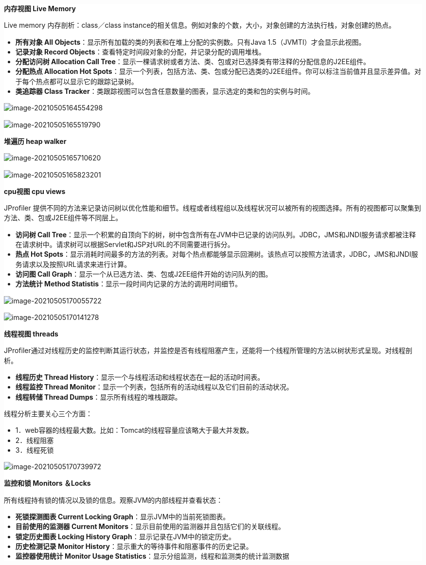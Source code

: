 **内存视图 Live Memory**

Live memory 内存剖析：class／class instance的相关信息。例如对象的个数，大小，对象创建的方法执行栈，对象创建的热点。

- **所有对象 All Objects**：显示所有加载的类的列表和在堆上分配的实例数。只有Java 1.5（JVMTI）才会显示此视图。
- **记录对象 Record Objects**：查看特定时间段对象的分配，并记录分配的调用堆栈。
- **分配访问树 Allocation Call Tree**：显示一棵请求树或者方法、类、包或对已选择类有带注释的分配信息的J2EE组件。
- **分配热点 Allocation Hot Spots**：显示一个列表，包括方法、类、包或分配已选类的J2EE组件。你可以标注当前值并且显示差异值。对于每个热点都可以显示它的跟踪记录树。
- **类追踪器 Class Tracker**：类跟踪视图可以包含任意数量的图表，显示选定的类和包的实例与时间。

![image-20210505164554298](https://gitee.com/vectorx/ImageCloud/raw/master/img/20210505164556.png)

![image-20210505165519790](https://gitee.com/vectorx/ImageCloud/raw/master/img/20210505165521.png)

**堆遍历 heap walker**

![image-20210505165710620](https://gitee.com/vectorx/ImageCloud/raw/master/img/20210505165712.png)

![image-20210505165823201](https://gitee.com/vectorx/ImageCloud/raw/master/img/20210505193750.png)

**cpu视图 cpu views**

JProfiler 提供不同的方法来记录访问树以优化性能和细节。线程或者线程组以及线程状况可以被所有的视图选择。所有的视图都可以聚集到方法、类、包或J2EE组件等不同层上。

- **访问树 Call Tree**：显示一个积累的自顶向下的树，树中包含所有在JVM中已记录的访问队列。JDBC，JMS和JNDI服务请求都被注释在请求树中。请求树可以根据Servlet和JSP对URL的不同需要进行拆分。
- **热点 Hot Spots**：显示消耗时间最多的方法的列表。对每个热点都能够显示回溯树。该热点可以按照方法请求，JDBC，JMS和JNDI服务请求以及按照URL请求来进行计算。
- **访问图 Call Graph**：显示一个从已选方法、类、包或J2EE组件开始的访问队列的图。
- **方法统计 Method Statistis**：显示一段时间内记录的方法的调用时间细节。

![image-20210505170055722](https://gitee.com/vectorx/ImageCloud/raw/master/img/20210505170057.png)

![image-20210505170141278](https://gitee.com/vectorx/ImageCloud/raw/master/img/20210505170143.png)

**线程视图 threads**

JProfiler通过对线程历史的监控判断其运行状态，并监控是否有线程阻塞产生，还能将一个线程所管理的方法以树状形式呈现。对线程剖析。

- **线程历史 Thread History**：显示一个与线程活动和线程状态在一起的活动时间表。
- **线程监控 Thread Monitor**：显示一个列表，包括所有的活动线程以及它们目前的活动状况。
- **线程转储 Thread Dumps**：显示所有线程的堆栈跟踪。

线程分析主要关心三个方面：

- 1．web容器的线程最大数。比如：Tomcat的线程容量应该略大于最大并发数。
- 2．线程阻塞
- 3．线程死锁

![image-20210505170739972](https://gitee.com/vectorx/ImageCloud/raw/master/img/20210505170742.png)

**监控和锁 Monitors ＆Locks**

所有线程持有锁的情况以及锁的信息。观察JVM的内部线程并查看状态：

- **死锁探测图表 Current Locking Graph**：显示JVM中的当前死锁图表。
- **目前使用的监测器 Current Monitors**：显示目前使用的监测器并且包括它们的关联线程。
- **锁定历史图表 Locking History Graph**：显示记录在JVM中的锁定历史。
- **历史检测记录 Monitor History**：显示重大的等待事件和阻塞事件的历史记录。
- **监控器使用统计 Monitor Usage Statistics**：显示分组监测，线程和监测类的统计监测数据
